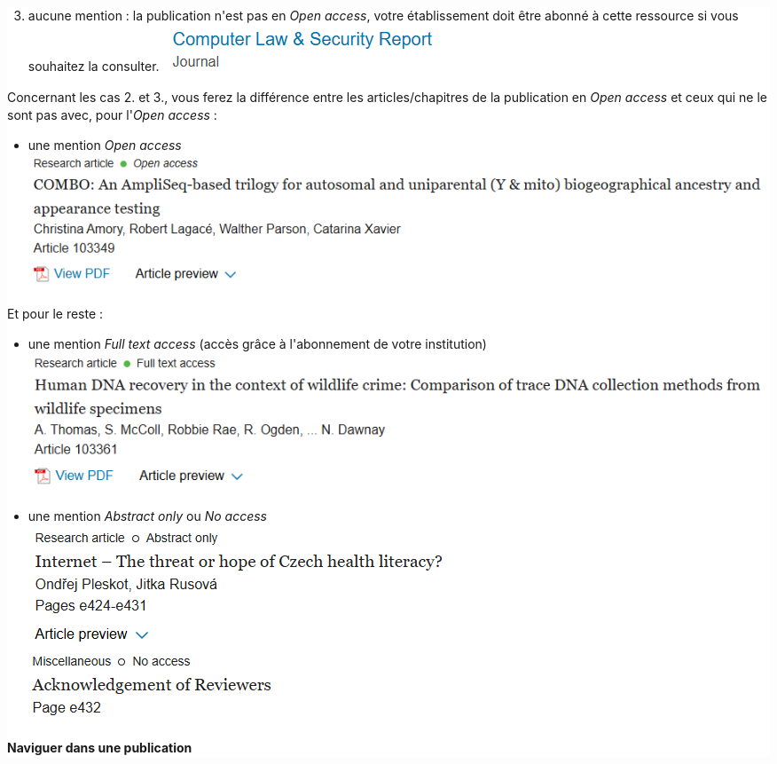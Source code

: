 3. aucune mention : la publication n'est pas en *Open access*, votre établissement doit être abonné à cette ressource si vous souhaitez la consulter. ![](assets\ScienceDirect\ScienceDirect_NOA.png)

Concernant les cas 2. et 3., vous ferez la différence entre les articles/chapitres de la publication en *Open access* et ceux qui ne le sont pas avec, pour l'*Open access* :

- une mention *Open access* ![](assets\ScienceDirect\ScienceDirect_article_OA.png)

Et pour le reste :

- une mention *Full text access* (accès grâce à l'abonnement de votre institution) ![](assets\ScienceDirect\ScienceDirect_article_NOA.png)

- une mention *Abstract only* ou *No access*![](assets\ScienceDirect\ScienceDirect_pasacces.png)![](assets\ScienceDirect\ScienceDirect_pasacces2.png)

#### Naviguer dans une publication

